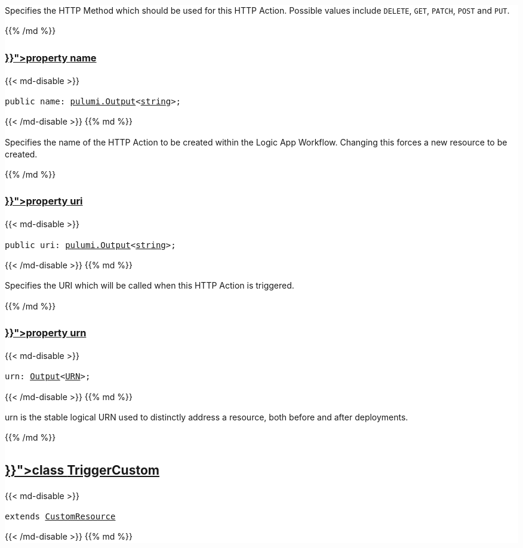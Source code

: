 Specifies the HTTP Method which should be used for this HTTP Action. Possible values include `DELETE`, `GET`, `PATCH`, `POST` and `PUT`.

{{% /md %}}
</div>
<h3 class="pdoc-member-header" id="ActionHttp-name">
<a class="pdoc-child-name" href="{{< pkg-url pkg="azure" path="logicapps/actionHttp.ts#L81" >}}">property <b>name</b></a>
</h3>
<div class="pdoc-member-contents">
{{< md-disable >}}
<pre class="highlight"><span class='kd'>public </span>name: <a href='/docs/reference/pkg/nodejs/pulumi/pulumi/#Output'>pulumi.Output</a>&lt;<span class='kd'><a href='https://developer.mozilla.org/en-US/docs/Web/JavaScript/Reference/Global_Objects/String'>string</a></span>&gt;;</pre>
{{< /md-disable >}}
{{% md %}}

Specifies the name of the HTTP Action to be created within the Logic App Workflow. Changing this forces a new resource to be created.

{{% /md %}}
</div>
<h3 class="pdoc-member-header" id="ActionHttp-uri">
<a class="pdoc-child-name" href="{{< pkg-url pkg="azure" path="logicapps/actionHttp.ts#L85" >}}">property <b>uri</b></a>
</h3>
<div class="pdoc-member-contents">
{{< md-disable >}}
<pre class="highlight"><span class='kd'>public </span>uri: <a href='/docs/reference/pkg/nodejs/pulumi/pulumi/#Output'>pulumi.Output</a>&lt;<span class='kd'><a href='https://developer.mozilla.org/en-US/docs/Web/JavaScript/Reference/Global_Objects/String'>string</a></span>&gt;;</pre>
{{< /md-disable >}}
{{% md %}}

Specifies the URI which will be called when this HTTP Action is triggered.

{{% /md %}}
</div>
<h3 class="pdoc-member-header" id="ActionHttp-urn">
<a class="pdoc-child-name" href="{{< pkg-url pkg="azure" path="logicapps/actionHttp.ts#L35" >}}">property <b>urn</b></a>
</h3>
<div class="pdoc-member-contents">
{{< md-disable >}}
<pre class="highlight"><span class='kd'></span>urn: <a href='/docs/reference/pkg/nodejs/pulumi/pulumi/#Output'>Output</a>&lt;<a href='/docs/reference/pkg/nodejs/pulumi/pulumi/#URN'>URN</a>&gt;;</pre>
{{< /md-disable >}}
{{% md %}}

urn is the stable logical URN used to distinctly address a resource, both before and after
deployments.

{{% /md %}}
</div>
</div>
<h2 class="pdoc-module-header" id="TriggerCustom">
<a class="pdoc-member-name" href="{{< pkg-url pkg="azure" path="logicapps/triggerCustom.ts#L41" >}}">class <b>TriggerCustom</b></a>
</h2>
<div class="pdoc-module-contents">
{{< md-disable >}}
<pre class="highlight"><span class='kd'>extends</span> <a href='/docs/reference/pkg/nodejs/pulumi/pulumi/#CustomResource'>CustomResource</a></pre>
{{< /md-disable >}}
{{% md %}}
